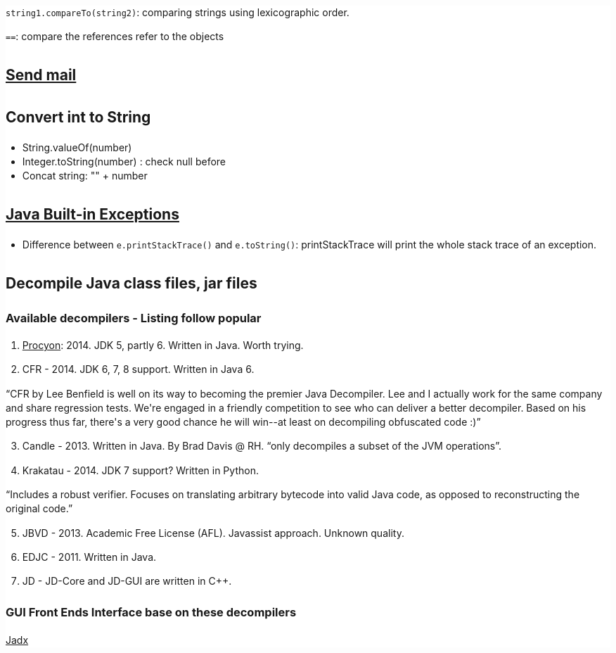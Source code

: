 `string1.compareTo(string2)`: comparing strings using lexicographic
order.

`==`: compare the references refer to the objects

## [Send mail](https://cloud.google.com/appengine/docs/java/mail/usingjavamail)

## Convert int to String

- String.valueOf(number)
- Integer.toString(number) : check null before
- Concat string: "" + number

## [Java Built-in Exceptions](http://www.tutorialspoint.com/java/java_builtin_exceptions.htm)

- Difference between `e.printStackTrace()` and `e.toString()`:
  printStackTrace will print the whole stack trace of an exception.

## Decompile Java class files, jar files

### Available decompilers - Listing follow popular

1. [Procyon](https://bitbucket.org/mstrobel/procyon): 2014. JDK 5,
   partly 6. Written in Java. Worth trying.

2. CFR - 2014. JDK 6, 7, 8 support. Written in Java 6.

“CFR by Lee Benfield is well on its way to becoming the premier Java
Decompiler. Lee and I actually work for the same company and share
regression tests. We're engaged in a friendly competition to see who can
deliver a better decompiler. Based on his progress thus far, there's a
very good chance he will win--at least on decompiling obfuscated code
:)”

3. Candle - 2013. Written in Java. By Brad Davis @ RH. “only decompiles
   a subset of the JVM operations”.

4. Krakatau - 2014.  JDK 7 support? Written in Python.

“Includes a robust verifier. Focuses on translating arbitrary bytecode
into valid Java code, as opposed to reconstructing the original code.”

5. JBVD - 2013. Academic Free License (AFL). Javassist approach. Unknown
   quality.

6. EDJC - 2011. Written in Java.

7. JD - JD-Core and JD-GUI are written in C++.

### GUI Front Ends Interface base on these decompilers

[Jadx](https://github.com/skylot/jadx)
